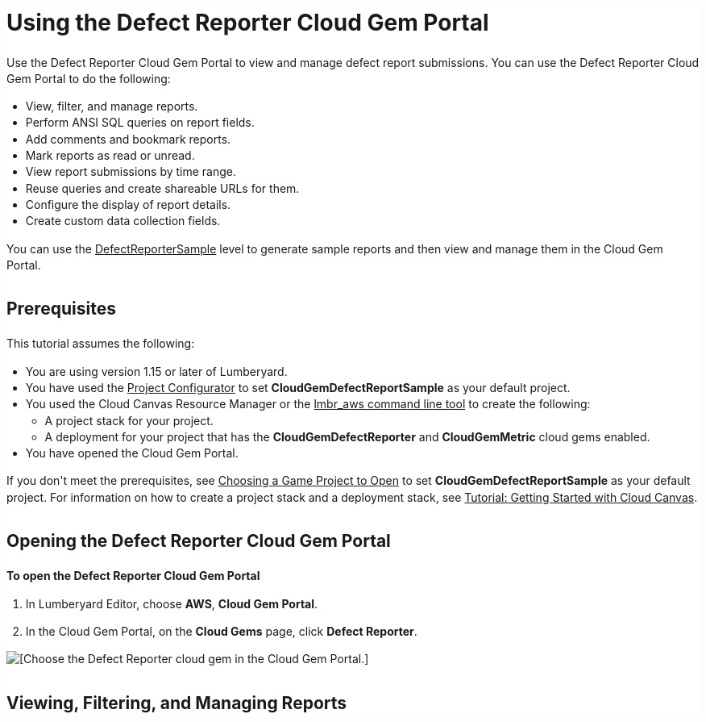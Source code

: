 # Using the Defect Reporter Cloud Gem Portal<a name="cloud-canvas-cloud-gem-defect-reporter-cgp"></a>

Use the Defect Reporter Cloud Gem Portal to view and manage defect report submissions\. You can use the Defect Reporter Cloud Gem Portal to do the following:
+ View, filter, and manage reports\.
+ Perform ANSI SQL queries on report fields\.
+ Add comments and bookmark reports\.
+ Mark reports as read or unread\.
+ View report submissions by time range\.
+ Reuse queries and create shareable URLs for them\.
+ Configure the display of report details\.
+ Create custom data collection fields\.

You can use the [DefectReporterSample](cloud-canvas-cloud-gem-defect-reporter-sample-level.md) level to generate sample reports and then view and manage them in the Cloud Gem Portal\.

## Prerequisites<a name="cloud-canvas-cloud-gem-defect-reporter-cgp-prerequisites"></a>

This tutorial assumes the following:
+ You are using version 1\.15 or later of Lumberyard\.
+ You have used the [Project Configurator](https://docs.aws.amazon.com/lumberyard/latest/userguide/configurator-intro.html) to set **CloudGemDefectReportSample** as your default project\.
+ You used the Cloud Canvas Resource Manager or the [lmbr\_aws command line tool](cloud-canvas-command-line.md) to create the following:
  + A project stack for your project\.
  + A deployment for your project that has the **CloudGemDefectReporter** and **CloudGemMetric** cloud gems enabled\.
+ You have opened the Cloud Gem Portal\. 

If you don't meet the prerequisites, see [Choosing a Game Project to Open](configurator-projects.md#project-configurator-launch-projects) to set **CloudGemDefectReportSample** as your default project\. For information on how to create a project stack and a deployment stack, see [Tutorial: Getting Started with Cloud Canvas](cloud-canvas-tutorial.md)\.

## Opening the Defect Reporter Cloud Gem Portal<a name="cloud-canvas-cloud-gem-defect-reporter-cgp-opening"></a>

**To open the Defect Reporter Cloud Gem Portal**

1. In Lumberyard Editor, choose **AWS**, **Cloud Gem Portal**\.

1. In the Cloud Gem Portal, on the **Cloud Gems** page, click **Defect Reporter**\.

![\[Choose the Defect Reporter cloud gem in the Cloud Gem Portal.\]](http://docs.aws.amazon.com/lumberyard/latest/userguide/images/cloud-canvas-cloud-gem-defect-reporter-cgp-1.png)

## Viewing, Filtering, and Managing Reports<a name="cloud-canvas-cloud-gem-defect-reporter-cgp-viewing-filtering-and-managing-reports"></a>
